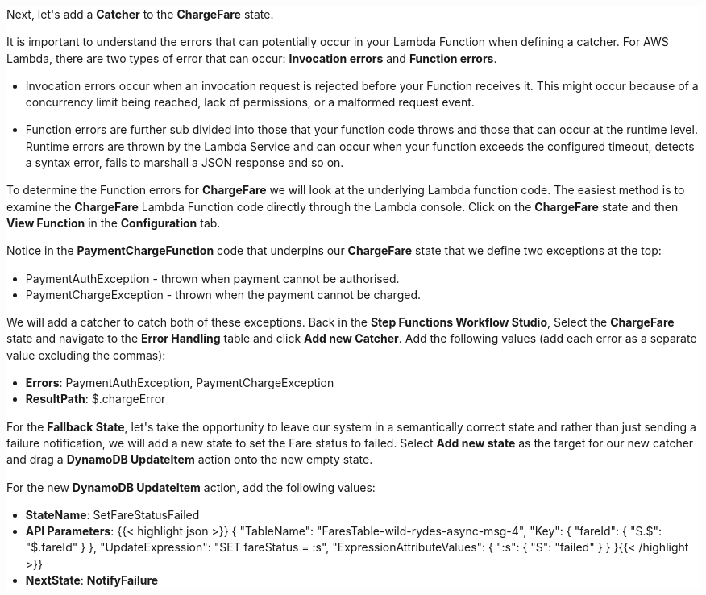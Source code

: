 Next, let's add a **Catcher** to the **ChargeFare** state.

It is important to understand the errors that can potentially occur in your Lambda Function when defining a catcher. 
For AWS Lambda, there are [two types of error](https://docs.aws.amazon.com/lambda/latest/dg/invocation-retries.html) that can occur: **Invocation errors** and **Function errors**. 

* Invocation errors occur when an invocation request is rejected before your Function receives it. This might occur because of a concurrency limit being reached, lack of permissions, or a malformed request event.

* Function errors are further sub divided into those that your function code throws and those that can occur at the runtime level. Runtime errors are thrown by the Lambda Service and can occur when your function exceeds the configured timeout, detects a syntax error, fails to marshall a JSON response and so on.

To determine the Function errors for **ChargeFare** we will look at the underlying Lambda function code. The easiest method is to examine the **ChargeFare** Lambda Function code directly through the Lambda console. Click on the **ChargeFare** state and then **View Function** in the **Configuration** tab.

Notice in the **PaymentChargeFunction** code that underpins our **ChargeFare** state that we define two exceptions at the top:
* PaymentAuthException - thrown when payment cannot be authorised.
* PaymentChargeException - thrown when the payment cannot be charged.

We will add a catcher to catch both of these exceptions. Back in the **Step Functions Workflow Studio**, Select the **ChargeFare** state and navigate to the **Error Handling** table and click **Add new Catcher**. Add the following values (add each error as a separate value excluding the commas):

* **Errors**: PaymentAuthException, PaymentChargeException
* **ResultPath**: $.chargeError

For the **Fallback State**, let's take the opportunity to leave our system in a semantically correct state and rather than just sending a failure notification, we will add a new state to set the Fare status to failed. Select **Add new state** as the target for our new catcher and drag a **DynamoDB UpdateItem** action onto the new empty state.

For the new **DynamoDB UpdateItem** action, add the following values:

* **StateName**: SetFareStatusFailed
* **API Parameters**:
    {{< highlight json >}}
{
  "TableName": "FaresTable-wild-rydes-async-msg-4",
  "Key": {
    "fareId": {
      "S.$": "$.fareId"
    }
  },
  "UpdateExpression": "SET fareStatus = :s",
  "ExpressionAttributeValues": {
    ":s": {
      "S": "failed"
    }
  }
}{{< /highlight >}}
* **NextState**: **NotifyFailure**
